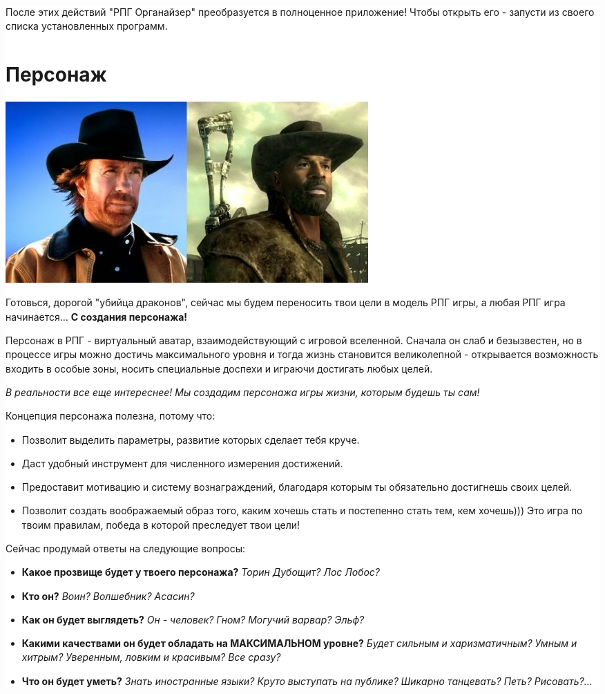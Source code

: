 После этих действий "РПГ Органайзер" преобразуется в полноценное приложение! Чтобы открыть его - запусти из своего списка установленных программ.

# Персонаж

![img\\персонаж](img\персонаж.jpg)

Готовься, дорогой "убийца драконов", сейчас мы будем переносить твои цели в модель РПГ игры, а любая РПГ игра начинается…​ **С создания персонажа!**

Персонаж в РПГ - виртуальный аватар, взаимодействующий с игровой вселенной. Сначала он слаб и безызвестен, но в процессе игры можно достичь максимального уровня и тогда жизнь становится великолепной - открывается возможность входить в особые зоны, носить специальные доспехи и играючи достигать любых целей. 

*В реальности все еще интереснее! Мы создадим персонажа игры жизни, которым будешь ты сам!*

Концепция персонажа полезна, потому что:

-   Позволит выделить параметры, развитие которых сделает тебя круче.

-   Даст удобный инструмент для численного измерения достижений.

-   Предоставит мотивацию и систему вознаграждений, благодаря которым ты обязательно достигнешь своих целей.

-   Позволит создать воображаемый образ того, каким хочешь стать и постепенно стать тем, кем хочешь))) Это игра по твоим правилам, победа в которой преследует твои цели!

Сейчас продумай ответы на следующие вопросы:

-   **Какое прозвище будет у твоего персонажа?** *Торин Дубощит?* *Лос Лобос?*

-   **Кто он?** *Воин?* *Волшебник?* *Асасин?*

-   **Как он будет выглядеть?** *Он - человек?* *Гном?* *Могучий варвар?* *Эльф?*

-   **Какими качествами он будет обладать на МАКСИМАЛЬНОМ уровне?** *Будет сильным и харизматичным?* *Умным и хитрым?* *Уверенным, ловким и красивым?* *Все сразу?*

-   **Что он будет уметь?** *Знать иностранные языки?* *Круто выступать на публике?* *Шикарно танцевать?* *Петь?* *Рисовать?…​*
